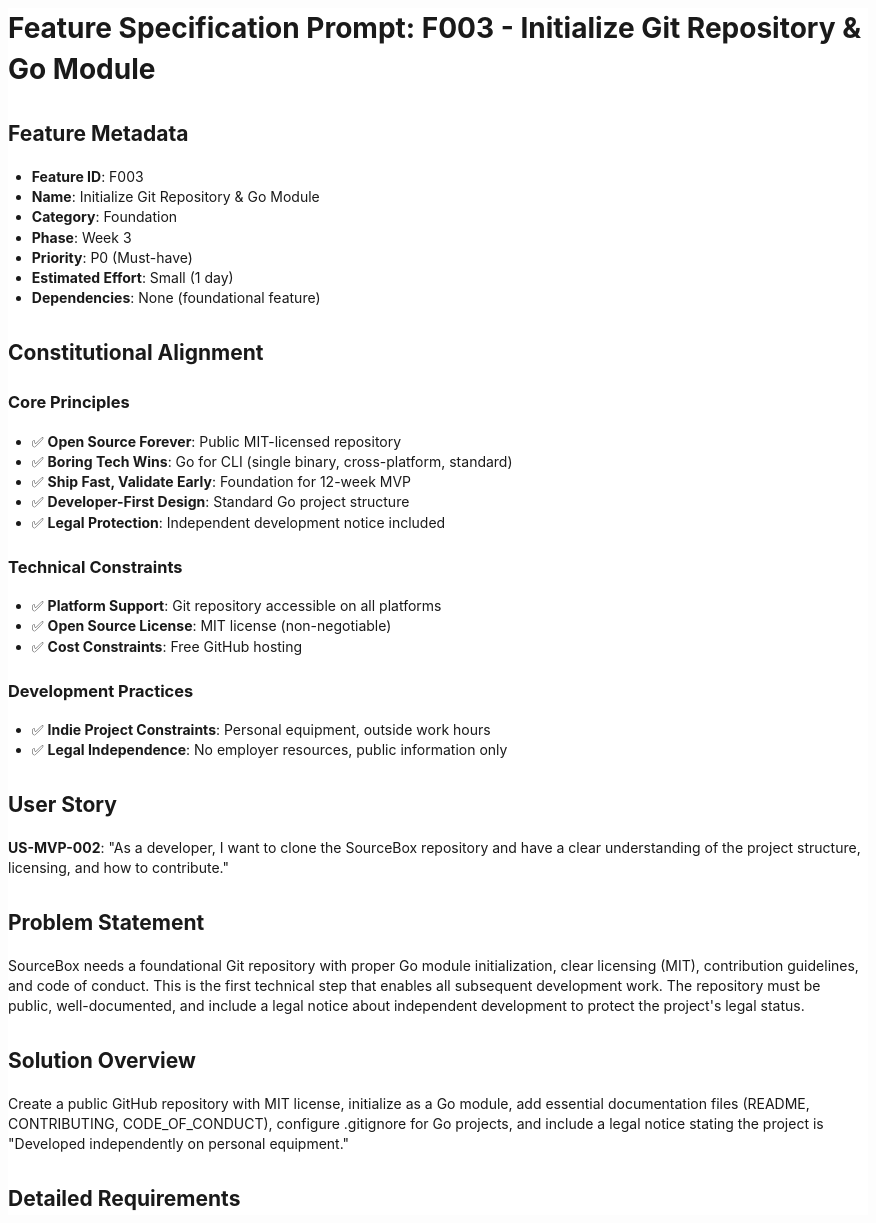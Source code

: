 # Feature Specification Prompt: F003 - Initialize Git Repository & Go Module

## Feature Metadata
- **Feature ID**: F003
- **Name**: Initialize Git Repository & Go Module
- **Category**: Foundation
- **Phase**: Week 3
- **Priority**: P0 (Must-have)
- **Estimated Effort**: Small (1 day)
- **Dependencies**: None (foundational feature)

## Constitutional Alignment

### Core Principles
- ✅ **Open Source Forever**: Public MIT-licensed repository
- ✅ **Boring Tech Wins**: Go for CLI (single binary, cross-platform, standard)
- ✅ **Ship Fast, Validate Early**: Foundation for 12-week MVP
- ✅ **Developer-First Design**: Standard Go project structure
- ✅ **Legal Protection**: Independent development notice included

### Technical Constraints
- ✅ **Platform Support**: Git repository accessible on all platforms
- ✅ **Open Source License**: MIT license (non-negotiable)
- ✅ **Cost Constraints**: Free GitHub hosting

### Development Practices
- ✅ **Indie Project Constraints**: Personal equipment, outside work hours
- ✅ **Legal Independence**: No employer resources, public information only

## User Story
**US-MVP-002**: "As a developer, I want to clone the SourceBox repository and have a clear understanding of the project structure, licensing, and how to contribute."

## Problem Statement
SourceBox needs a foundational Git repository with proper Go module initialization, clear licensing (MIT), contribution guidelines, and code of conduct. This is the first technical step that enables all subsequent development work. The repository must be public, well-documented, and include a legal notice about independent development to protect the project's legal status.

## Solution Overview
Create a public GitHub repository with MIT license, initialize as a Go module, add essential documentation files (README, CONTRIBUTING, CODE_OF_CONDUCT), configure .gitignore for Go projects, and include a legal notice stating the project is "Developed independently on personal equipment."

## Detailed Requirements
